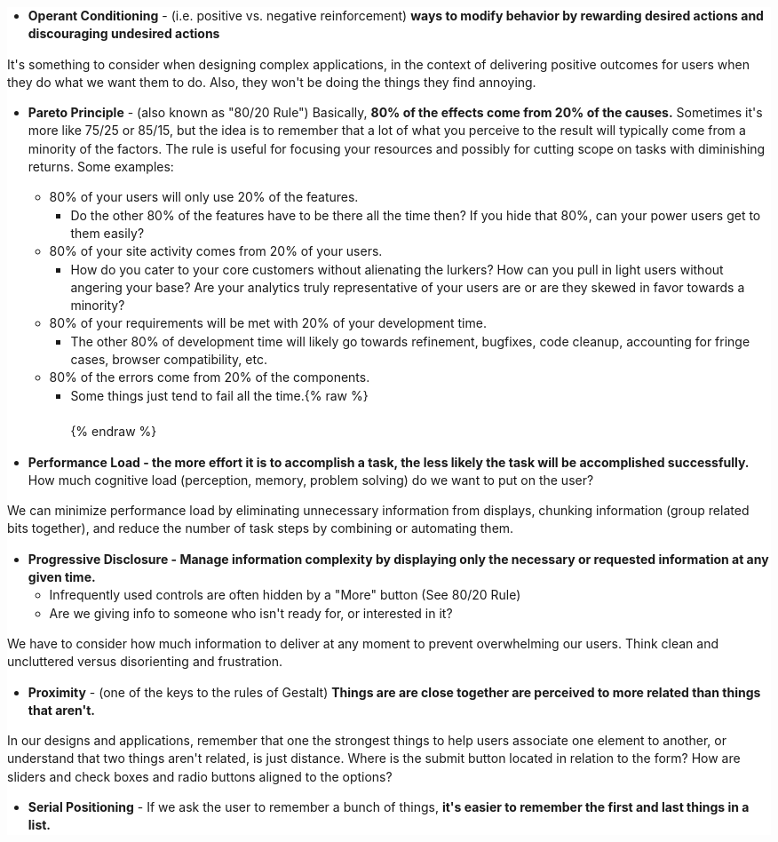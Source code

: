 * **Operant Conditioning** -  (i.e. positive vs. negative reinforcement) **ways to modify behavior by rewarding desired actions and discouraging undesired actions**

It's something to consider when designing complex applications, in the context of delivering positive outcomes for users when they do what we want them to do. Also, they won't be doing the things they find annoying.

* **Pareto Principle** - (also known as "80/20 Rule") Basically, **80% of the effects come from 20% of the causes.** Sometimes it's more like 75/25 or 85/15, but the idea is to remember that a lot of what you perceive to the result will typically come from a minority of the factors. The rule is useful for focusing your resources and possibly for cutting scope on tasks with diminishing returns. Some examples:
  * 80% of your users will only use 20% of the features.
    * Do the other 80% of the features have to be there all the time then? If you hide that 80%, can your power users get to them easily?
  * 80% of your site activity comes from 20% of your users.
    * How do you cater to your core customers without alienating the lurkers? How can you pull in light users without angering your base? Are your analytics truly representative of your users are or are they skewed in favor towards a minority?
  * 80% of your requirements will be met with 20% of your development time.
    * The other 80% of development time will likely go towards refinement, bugfixes, code cleanup, accounting for fringe cases, browser compatibility, etc.
  * 80% of the errors come from 20% of the components.
    * Some things just tend to fail all the time.{% raw %}<br /><br />{% endraw %}

* **Performance Load - the more effort it is to accomplish a task, the less likely the task will be accomplished successfully.** How much cognitive load (perception, memory, problem solving) do we want to put on the user?

We can minimize performance load by eliminating unnecessary information from displays, chunking information (group related bits together), and reduce the number of task steps by combining or automating them.

* **Progressive Disclosure - Manage information complexity by displaying only the necessary or requested information at any given time.**
  * Infrequently used controls are often hidden by a "More" button (See 80/20 Rule)
  * Are we giving info to someone who isn't ready for, or interested in it?

We have to consider how much information to deliver at any moment to prevent overwhelming our users. Think clean and uncluttered versus disorienting and frustration.

* **Proximity** - (one of the keys to the rules of Gestalt) **Things are are close together are perceived to more related than things that aren't.**

In our designs and applications, remember that one the strongest things to help users associate one element to another, or understand that two things aren't related, is just distance. Where is the submit button located in relation to the form? How are sliders and check boxes and radio buttons aligned to the options?

* **Serial Positioning**  - If we ask the user to remember a bunch of things, **it's easier to remember the first and last things in a list.**


